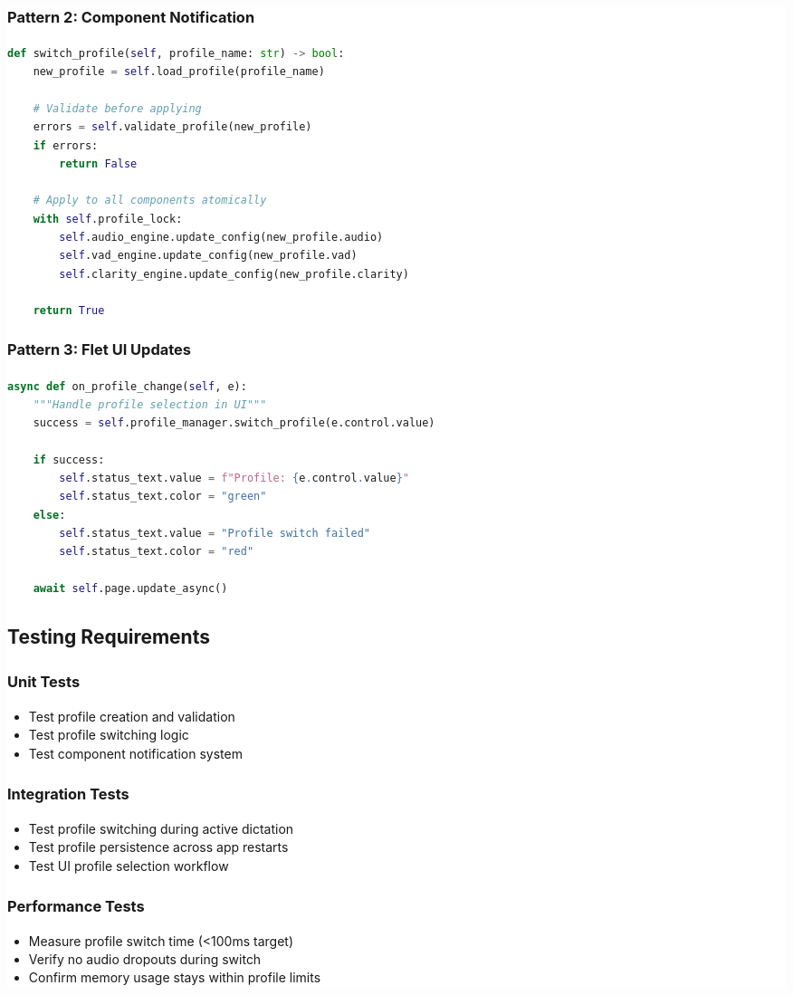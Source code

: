 ### Pattern 2: Component Notification
```python
def switch_profile(self, profile_name: str) -> bool:
    new_profile = self.load_profile(profile_name)
    
    # Validate before applying
    errors = self.validate_profile(new_profile)
    if errors:
        return False
    
    # Apply to all components atomically
    with self.profile_lock:
        self.audio_engine.update_config(new_profile.audio)
        self.vad_engine.update_config(new_profile.vad)
        self.clarity_engine.update_config(new_profile.clarity)
        
    return True
```

### Pattern 3: Flet UI Updates
```python
async def on_profile_change(self, e):
    """Handle profile selection in UI"""
    success = self.profile_manager.switch_profile(e.control.value)
    
    if success:
        self.status_text.value = f"Profile: {e.control.value}"
        self.status_text.color = "green"
    else:
        self.status_text.value = "Profile switch failed"
        self.status_text.color = "red"
        
    await self.page.update_async()
```

## Testing Requirements

### Unit Tests
- Test profile creation and validation
- Test profile switching logic
- Test component notification system

### Integration Tests  
- Test profile switching during active dictation
- Test profile persistence across app restarts
- Test UI profile selection workflow

### Performance Tests
- Measure profile switch time (<100ms target)
- Verify no audio dropouts during switch
- Confirm memory usage stays within profile limits
